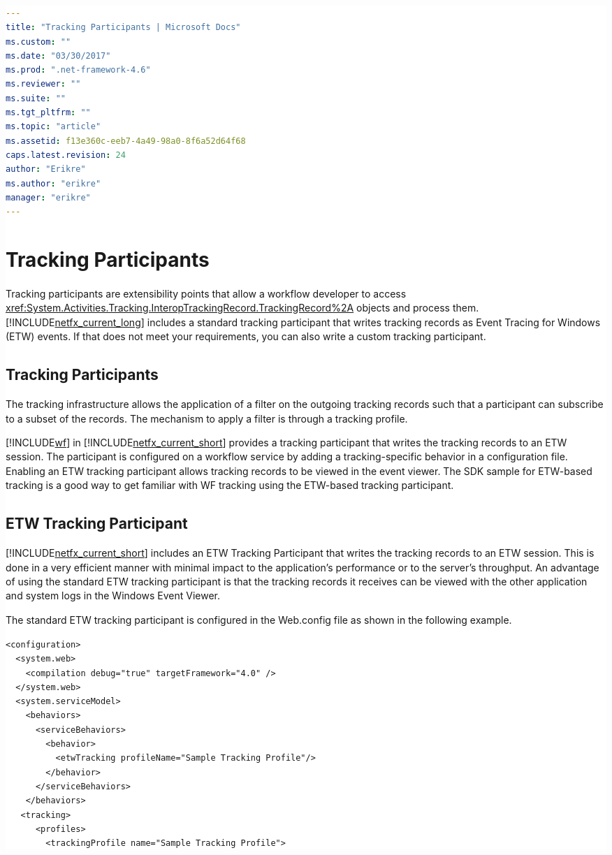 ```yaml
---
title: "Tracking Participants | Microsoft Docs"
ms.custom: ""
ms.date: "03/30/2017"
ms.prod: ".net-framework-4.6"
ms.reviewer: ""
ms.suite: ""
ms.tgt_pltfrm: ""
ms.topic: "article"
ms.assetid: f13e360c-eeb7-4a49-98a0-8f6a52d64f68
caps.latest.revision: 24
author: "Erikre"
ms.author: "erikre"
manager: "erikre"
---
```

# Tracking Participants
Tracking participants are extensibility points that allow a workflow developer to access <xref:System.Activities.Tracking.InteropTrackingRecord.TrackingRecord%2A> objects and process them. [!INCLUDE[netfx_current_long](../../../includes/netfx-current-long-md.md)] includes a standard tracking participant that writes tracking records as Event Tracing for Windows (ETW) events. If that does not meet your requirements, you can also write a custom tracking participant.  
  
## Tracking Participants  
 The tracking infrastructure allows the application of a filter on the outgoing tracking records such that a participant can subscribe to a subset of the records. The mechanism to apply a filter is through a tracking profile.  
  
 [!INCLUDE[wf](../../../includes/wf-md.md)] in [!INCLUDE[netfx_current_short](../../../includes/netfx-current-short-md.md)] provides a tracking participant that writes the tracking records to an ETW session. The participant is configured on a workflow service by adding a tracking-specific behavior in a configuration file. Enabling an ETW tracking participant allows tracking records to be viewed in the event viewer. The SDK sample for ETW-based tracking is a good way to get familiar with WF tracking using the ETW-based tracking participant.  
  
## ETW Tracking Participant  
 [!INCLUDE[netfx_current_short](../../../includes/netfx-current-short-md.md)] includes an ETW Tracking Participant that writes the tracking records to an ETW session. This is done in a very efficient manner with minimal impact to the application’s performance or to the server’s throughput. An advantage of using the standard ETW tracking participant is that the tracking records it receives can be viewed with the other application and system logs in the Windows Event Viewer.  
  
 The standard ETW tracking participant is configured in the Web.config file as shown in the following example.  
  
```  
<configuration>  
  <system.web>  
    <compilation debug="true" targetFramework="4.0" />  
  </system.web>  
  <system.serviceModel>  
    <behaviors>  
      <serviceBehaviors>  
        <behavior>  
          <etwTracking profileName="Sample Tracking Profile"/>  
        </behavior>  
      </serviceBehaviors>  
    </behaviors>  
   <tracking>  
      <profiles>  
        <trackingProfile name="Sample Tracking Profile">  
```